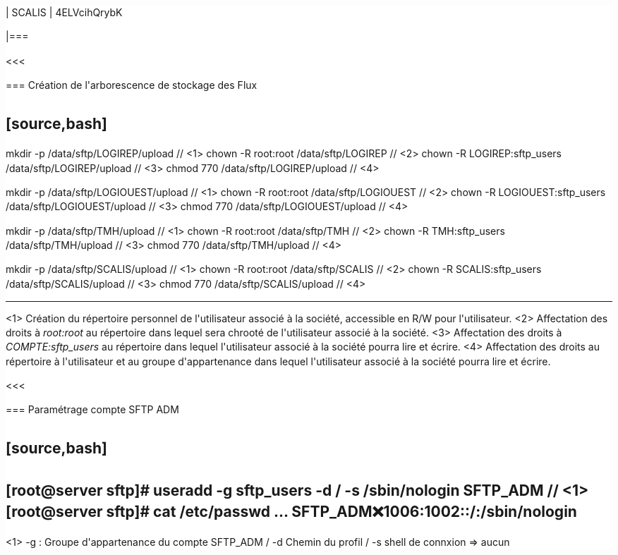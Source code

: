 | SCALIS
| 4ELVcihQrybK

|===

<<<

=== Création de l'arborescence de stockage des Flux

[source,bash]
----
mkdir -p /data/sftp/LOGIREP/upload // <1>
chown -R root:root /data/sftp/LOGIREP // <2>
chown -R LOGIREP:sftp_users /data/sftp/LOGIREP/upload // <3>
chmod 770 /data/sftp/LOGIREP/upload // <4>

mkdir -p /data/sftp/LOGIOUEST/upload // <1>
chown -R root:root /data/sftp/LOGIOUEST // <2>
chown -R LOGIOUEST:sftp_users /data/sftp/LOGIOUEST/upload // <3>
chmod 770 /data/sftp/LOGIOUEST/upload // <4>

mkdir -p /data/sftp/TMH/upload // <1>
chown -R root:root /data/sftp/TMH // <2>
chown -R TMH:sftp_users /data/sftp/TMH/upload // <3>
chmod 770 /data/sftp/TMH/upload // <4>

mkdir -p /data/sftp/SCALIS/upload // <1>
chown -R root:root /data/sftp/SCALIS // <2>
chown -R SCALIS:sftp_users /data/sftp/SCALIS/upload // <3>
chmod 770 /data/sftp/SCALIS/upload // <4>

----
<1> Création du répertoire personnel de l'utilisateur associé à la société, accessible en R/W pour l'utilisateur.
<2> Affectation des droits à *_root:root_* au répertoire dans lequel sera chrooté de l'utilisateur associé à la société.
<3> Affectation des droits à *_$COMPTE$:sftp_users_* au répertoire dans lequel l'utilisateur associé à la société pourra lire et écrire.
<4> Affectation des droits au répertoire à l'utilisateur et au groupe d'appartenance dans lequel l'utilisateur associé à la société pourra lire et écrire.

<<<

=== Paramétrage compte SFTP ADM

[source,bash]
----
[root@server sftp]# useradd -g sftp_users -d / -s /sbin/nologin SFTP_ADM // <1>
[root@server sftp]# cat /etc/passwd
...
SFTP_ADM:x:1006:1002::/:/sbin/nologin
----

<1> -g : Groupe d'appartenance du compte SFTP_ADM / -d Chemin du profil / -s shell de connxion => aucun
